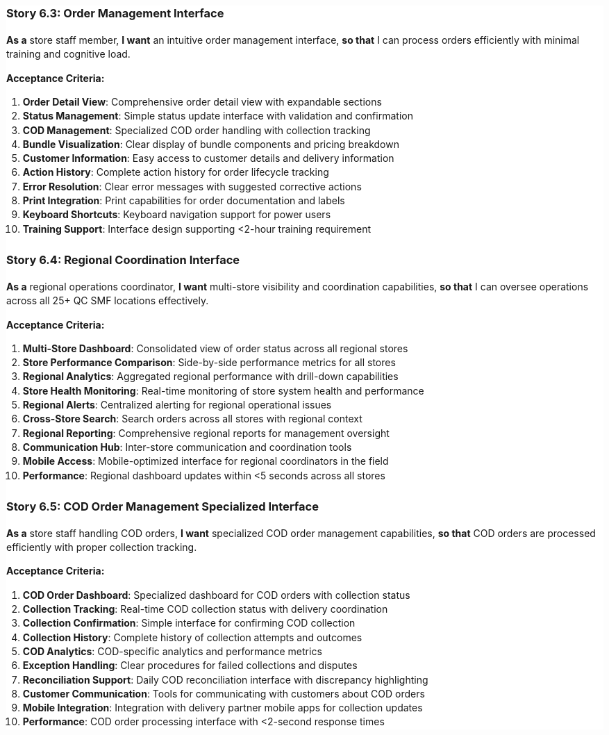 ### Story 6.3: Order Management Interface

**As a** store staff member,
**I want** an intuitive order management interface,
**so that** I can process orders efficiently with minimal training and cognitive load.

**Acceptance Criteria:**
1. **Order Detail View**: Comprehensive order detail view with expandable sections
2. **Status Management**: Simple status update interface with validation and confirmation
3. **COD Management**: Specialized COD order handling with collection tracking
4. **Bundle Visualization**: Clear display of bundle components and pricing breakdown
5. **Customer Information**: Easy access to customer details and delivery information
6. **Action History**: Complete action history for order lifecycle tracking
7. **Error Resolution**: Clear error messages with suggested corrective actions
8. **Print Integration**: Print capabilities for order documentation and labels
9. **Keyboard Shortcuts**: Keyboard navigation support for power users
10. **Training Support**: Interface design supporting <2-hour training requirement

### Story 6.4: Regional Coordination Interface

**As a** regional operations coordinator,
**I want** multi-store visibility and coordination capabilities,
**so that** I can oversee operations across all 25+ QC SMF locations effectively.

**Acceptance Criteria:**
1. **Multi-Store Dashboard**: Consolidated view of order status across all regional stores
2. **Store Performance Comparison**: Side-by-side performance metrics for all stores
3. **Regional Analytics**: Aggregated regional performance with drill-down capabilities
4. **Store Health Monitoring**: Real-time monitoring of store system health and performance
5. **Regional Alerts**: Centralized alerting for regional operational issues
6. **Cross-Store Search**: Search orders across all stores with regional context
7. **Regional Reporting**: Comprehensive regional reports for management oversight
8. **Communication Hub**: Inter-store communication and coordination tools
9. **Mobile Access**: Mobile-optimized interface for regional coordinators in the field
10. **Performance**: Regional dashboard updates within <5 seconds across all stores

### Story 6.5: COD Order Management Specialized Interface

**As a** store staff handling COD orders,
**I want** specialized COD order management capabilities,
**so that** COD orders are processed efficiently with proper collection tracking.

**Acceptance Criteria:**
1. **COD Order Dashboard**: Specialized dashboard for COD orders with collection status
2. **Collection Tracking**: Real-time COD collection status with delivery coordination
3. **Collection Confirmation**: Simple interface for confirming COD collection
4. **Collection History**: Complete history of collection attempts and outcomes
5. **COD Analytics**: COD-specific analytics and performance metrics
6. **Exception Handling**: Clear procedures for failed collections and disputes
7. **Reconciliation Support**: Daily COD reconciliation interface with discrepancy highlighting
8. **Customer Communication**: Tools for communicating with customers about COD orders
9. **Mobile Integration**: Integration with delivery partner mobile apps for collection updates
10. **Performance**: COD order processing interface with <2-second response times

